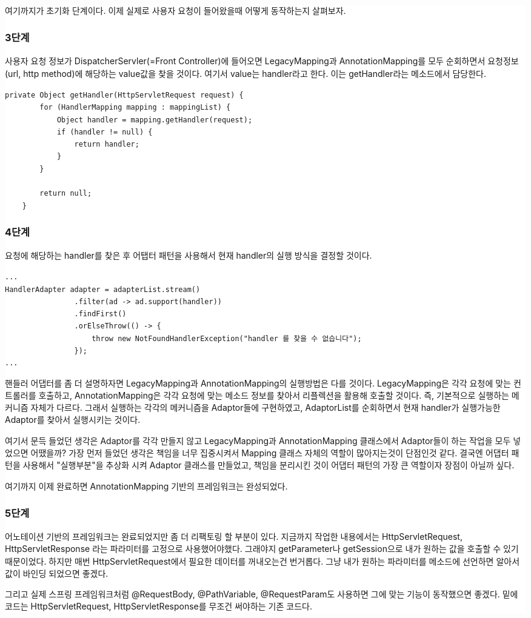 여기까지가 초기화 단계이다. 이제 실제로 사용자 요청이 들어왔을때 어떻게 동작하는지 살펴보자.

### 3단계
사용자 요청 정보가 DispatcherServler(=Front Controller)에 들어오면 LegacyMapping과 AnnotationMapping를 모두 순회하면서
요청정보(url, http method)에 해당하는 value값을 찾을 것이다. 여기서 value는 handler라고 한다. 이는 getHandler라는 메소드에서 담당한다.

```
private Object getHandler(HttpServletRequest request) {
        for (HandlerMapping mapping : mappingList) {
            Object handler = mapping.getHandler(request);
            if (handler != null) {
                return handler;
            }
        }

        return null;
    }
```

### 4단계
요청에 해당하는 handler를 찾은 후 어탭터 패턴을 사용해서 현재 handler의 실행 방식을 결정할 것이다.

```
...
HandlerAdapter adapter = adapterList.stream()
                .filter(ad -> ad.support(handler))
                .findFirst()
                .orElseThrow(() -> {
                    throw new NotFoundHandlerException("handler 를 찾을 수 없습니다");
                });
...
```

핸들러 어댑터를 좀 더 설명하자면 LegacyMapping과 AnnotationMapping의 실행방법은 다를 것이다.
LegacyMapping은 각각 요청에 맞는 컨트롤러를 호출하고, AnnotationMapping은 각각 요청에 맞는 메소드 정보를 찾아서 리플렉션을 활용해 호출할 것이다.
즉, 기본적으로 실행하는 메커니즘 자체가 다르다.
그래서 실행하는 각각의 메커니즘을 Adaptor들에 구현하였고, AdaptorList를 순회하면서 현재 handler가 실행가능한 Adaptor를 찾아서 실행시키는 것이다.

여기서 문득 들었던 생각은 Adaptor를 각각 만들지 않고 LegacyMapping과 AnnotationMapping 클래스에서 Adaptor들이 하는 작업을 모두 넣었으면 어땠을까?
가장 먼저 들었던 생각은 책임을 너무 집중시켜서 Mapping 클래스 자체의 역할이 많아지는것이 단점인것 같다. 
결국엔 어댑터 패턴을 사용해서 "실행부분"을 추상화 시켜 Adaptor 클래스를 만들었고, 책임을 분리시킨 것이 어댑터 패턴의 가장 큰 역할이자 장점이 아닐까 싶다.

여기까지 이제 완료하면 AnnotationMapping 기반의 프레임워크는 완성되었다.

### 5단계
어노테이션 기반의 프레임워크는 완료되었지만 좀 더 리팩토링 할 부분이 있다.
지금까지 작업한 내용에서는 HttpServletRequest, HttpServletResponse 라는 파라미터를 고정으로 사용했어야했다. 그래야지 getParameter나 getSession으로 내가 원하는 값을 호출할 수 있기때문이었다. 하지만 매번 HttpServletRequest에서 필요한 데이터를 꺼내오는건 번거롭다. 그냥 내가 원하는 파라미터를 메소드에 선언하면 알아서 값이 바인딩 되었으면 좋겠다.

그리고 실제 스프링 프레임워크처럼 @RequestBody, @PathVariable, @RequestParam도 사용하면 그에 맞는 기능이 동작했으면 좋겠다. 밑에 코드는 HttpServletRequest, HttpServletResponse를 무조건 써야하는 기존 코드다.
